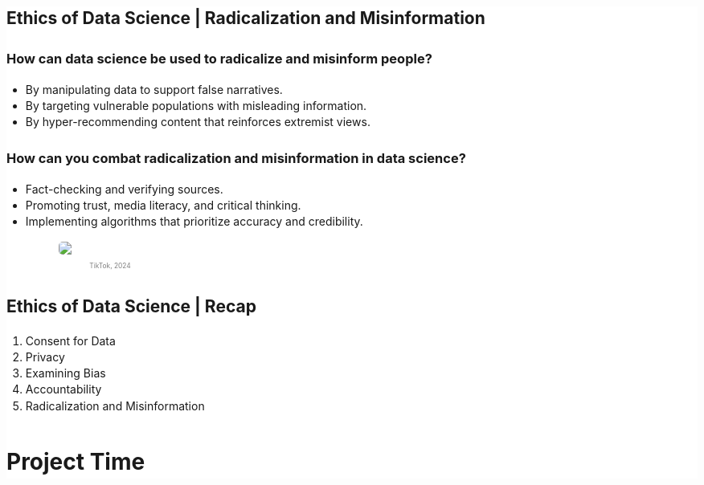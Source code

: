 ## Ethics of Data Science | Radicalization and Misinformation

### How can data science be used to **radicalize** and **misinform** people?

- By manipulating data to support false narratives.
- By targeting vulnerable populations with misleading information.
- By hyper-recommending content that reinforces extremist views.

### How can you combat radicalization and misinformation in data science?

- Fact-checking and verifying sources.
- Promoting trust, media literacy, and critical thinking.
- Implementing algorithms that prioritize accuracy and credibility.

</div>
<div class="c2 col-centered" style = "width: 30%">

<div>
<img src="https://p16-va-tiktok.ibyteimg.com/obj/musically-maliva-obj/4a2a1776a08f761c6464f596c0c5e8e6.png" style="margin: 0 auto; display: block; width: 50%; border-radius: 5px;">
<p style="text-align: center; font-size: 0.6em; color: grey;">TikTok, 2024</p>
</div>
</div>
</div>



## Ethics of Data Science | Recap

1. Consent for Data
2. Privacy
3. Examining Bias
4. Accountability
5. Radicalization and Misinformation




<div class="header-slide">

# Project Time

<iframe src="https://lottie.host/embed/bd6c5b65-d724-4f97-882c-40f58367ea38/BIKhZdSeqW.json" height="100%" width = "100%"></iframe>

</div>